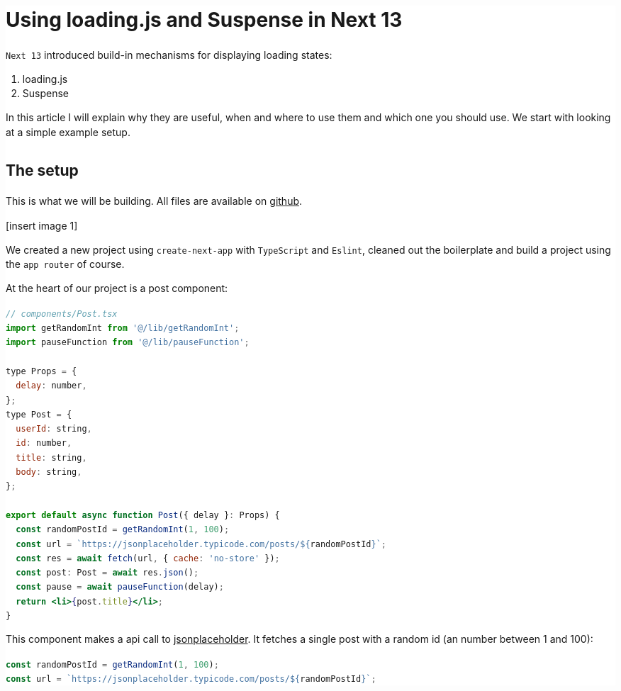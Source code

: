# Using loading.js and Suspense in Next 13

`Next 13` introduced build-in mechanisms for displaying loading states:

1. loading.js
2. Suspense

In this article I will explain why they are useful, when and where to use them and which one you should use. We start with looking at a simple example setup.

## The setup

This is what we will be building. All files are available on [github](https://github.com/peterlidee/streaming).

[insert image 1]

We created a new project using `create-next-app` with `TypeScript` and `Eslint`, cleaned out the boilerplate and build a project using the `app router` of course.

At the heart of our project is a post component:

```jsx
// components/Post.tsx
import getRandomInt from '@/lib/getRandomInt';
import pauseFunction from '@/lib/pauseFunction';

type Props = {
  delay: number,
};
type Post = {
  userId: string,
  id: number,
  title: string,
  body: string,
};

export default async function Post({ delay }: Props) {
  const randomPostId = getRandomInt(1, 100);
  const url = `https://jsonplaceholder.typicode.com/posts/${randomPostId}`;
  const res = await fetch(url, { cache: 'no-store' });
  const post: Post = await res.json();
  const pause = await pauseFunction(delay);
  return <li>{post.title}</li>;
}
```

This component makes a api call to [jsonplaceholder](https://jsonplaceholder.typicode.com). It fetches a single post with a random id (an number between 1 and 100):

```jsx
const randomPostId = getRandomInt(1, 100);
const url = `https://jsonplaceholder.typicode.com/posts/${randomPostId}`;
```
